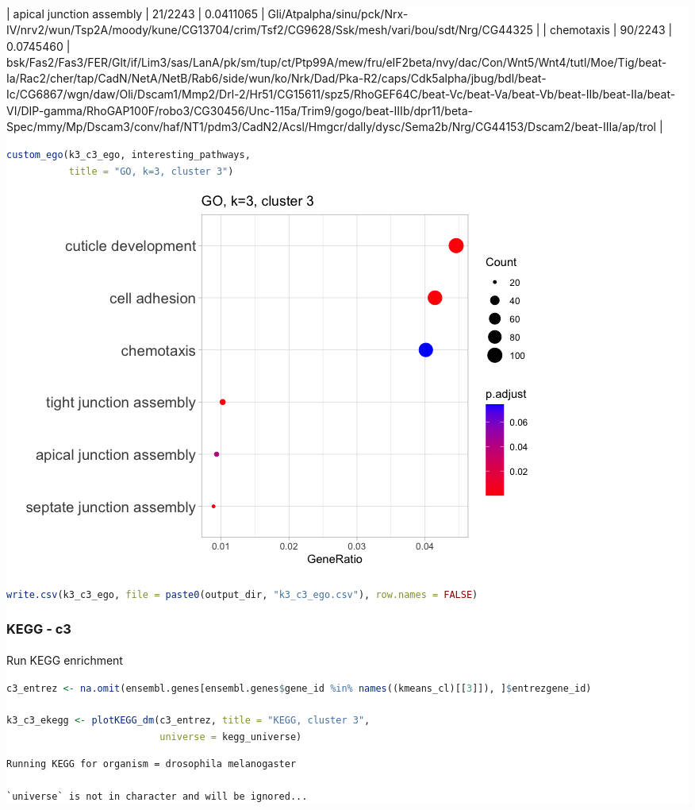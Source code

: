 | apical junction assembly  | 21/2243   | 0.0411065 | Gli/Atpalpha/sinu/pck/Nrx-IV/nrv2/wun/Tsp2A/moody/kune/CG13704/crim/Tsf2/CG9628/Ssk/mesh/vari/bou/sdt/Nrg/CG44325                                                                                                                                                                                                                                                                                                                                                                                                                                                                                                                                |
| chemotaxis                | 90/2243   | 0.0745460 | bsk/Fas2/Fas3/FER/Glt/if/Lim3/sas/LanA/pk/sm/tup/ct/Ptp99A/mew/fru/eIF2beta/nvy/dac/Con/Wnt5/Wnt4/tutl/Moe/Tig/beat-Ia/Rac2/cher/tap/CadN/NetA/NetB/Rab6/side/wun/ko/Nrk/Dad/Pka-R2/caps/Cdk5alpha/jbug/bdl/beat-Ic/CG6867/wgn/daw/Oli/Dscam1/Mmp2/Drl-2/Hr51/CG15611/spz5/RhoGEF64C/beat-Vc/beat-Va/beat-Vb/beat-IIb/beat-IIa/beat-VI/DIP-gamma/RhoGAP100F/robo3/CG30456/Unc-115a/Trim9/gogo/beat-IIIb/dpr11/beta-Spec/mmy/Mp/Dscam3/conv/haf/NT1/pdm3/CadN2/Acsl/Hmgcr/dally/dysc/Sema2b/Nrg/CG44153/Dscam2/beat-IIIa/ap/trol                                                                                                                  |

``` r
custom_ego(k3_c3_ego, interesting_pathways, 
           title = "GO, k=3, cluster 3")
```

![](../figures/03_clust/c3-ego-custom-1.png)

``` r
write.csv(k3_c3_ego, file = paste0(output_dir, "k3_c3_ego.csv"), row.names = FALSE)
```

### KEGG - c3

Run KEGG enrichment

``` r
c3_entrez <- na.omit(ensembl.genes[ensembl.genes$gene_id %in% names((kmeans_cl)[[3]]), ]$entrezgene_id)

k3_c3_ekegg <- plotKEGG_dm(c3_entrez, title = "KEGG, cluster 3", 
                           universe = kegg_universe)
```

    Running KEGG for organism = drosophila melanogaster

    `universe` is not in character and will be ignored...
